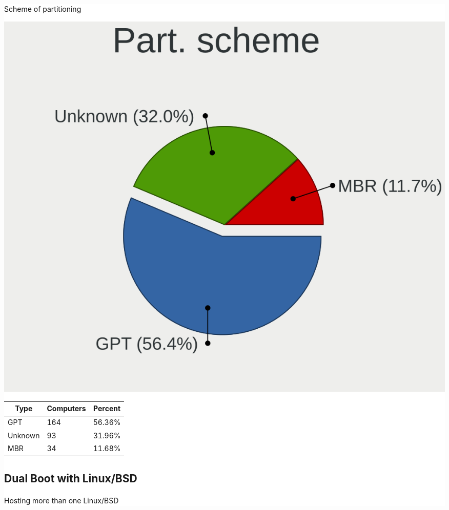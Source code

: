 Scheme of partitioning

![Part. scheme](./images/pie_chart/os_part_scheme.svg)


| Type    | Computers | Percent |
|---------|-----------|---------|
| GPT     | 164       | 56.36%  |
| Unknown | 93        | 31.96%  |
| MBR     | 34        | 11.68%  |

Dual Boot with Linux/BSD
------------------------

Hosting more than one Linux/BSD
